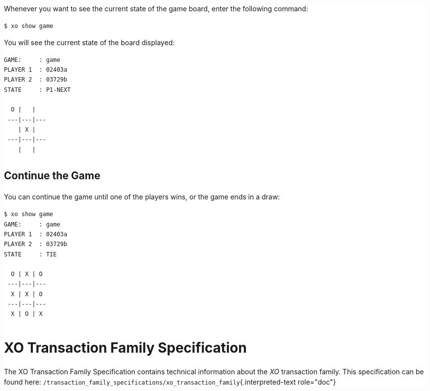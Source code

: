 Whenever you want to see the current state of the game board, enter the
following command:

``` console
$ xo show game
```

You will see the current state of the board displayed:

``` console
GAME:     : game
PLAYER 1  : 02403a
PLAYER 2  : 03729b
STATE     : P1-NEXT

  O |   |
 ---|---|---
    | X |
 ---|---|---
    |   |
```

## Continue the Game

You can continue the game until one of the players wins, or the game
ends in a draw:

``` console
$ xo show game
GAME:     : game
PLAYER 1  : 02403a
PLAYER 2  : 03729b
STATE     : TIE

  O | X | O
 ---|---|---
  X | X | O
 ---|---|---
  X | O | X
```

# XO Transaction Family Specification

The XO Transaction Family Specification contains technical information
about the *XO* transaction family. This specification can be found here:
`/transaction_family_specifications/xo_transaction_family`{.interpreted-text
role="doc"}
